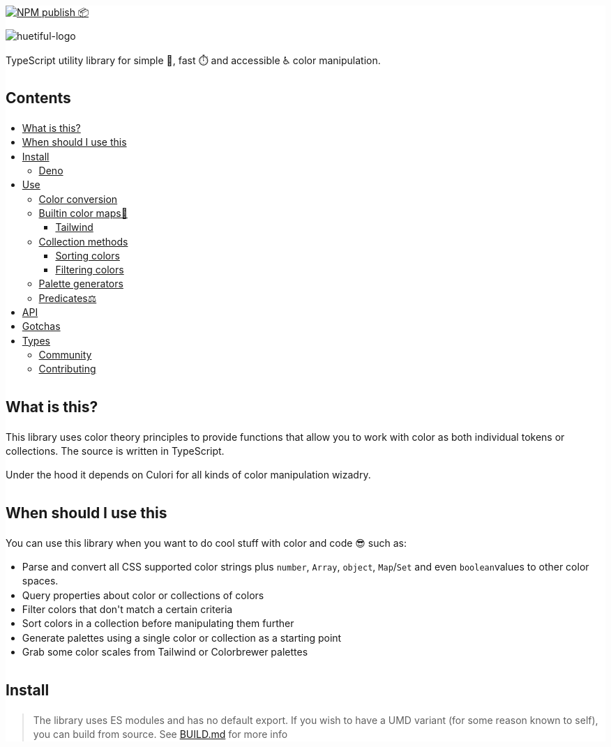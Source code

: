 [![NPM publish 📦](https://github.com/xml-wizard/huetiful/actions/workflows/release-please.yml/badge.svg)](https://github.com/xml-wizard/huetiful/actions/workflows/release-please.yml)

![huetiful-logo]()

TypeScript utility library for simple 🧮, fast ⏱️ and accessible ♿ color manipulation.

## Contents

- [What is this?](#what-is-this)
- [When should I use this](#when-should-i-use-this)
- [Install](#install)
  - [Deno](#deno)
- [Use](#use)
  - [Color conversion](#color-conversion)
  - [Builtin color maps🎨](#builtin-color-maps)
    - [Tailwind](#tailwind)
  - [Collection methods](#collection-methods)
    - [Sorting colors](#sorting-colors)
    - [Filtering colors](#filtering-colors)
  - [Palette generators](#palette-generators)
  - [Predicates⚖️](#predicates️)
- [API](#api)
- [Gotchas](#gotchas)
- [Types](#types)
  - [Community](#community)
  - [Contributing](#contributing)

## What is this?

This library uses color theory principles to provide functions that allow you to work with color as both individual tokens or collections. The source is written in TypeScript.

Under the hood it depends on Culori for all kinds of color manipulation wizadry.

## When should I use this

You can use this library when you want to do cool stuff with color and code 😎 such as:

- Parse and convert all CSS supported color strings plus `number`, `Array`, `object`, `Map`/`Set` and even `boolean`values to other color spaces.
- Query properties about color or collections of colors
- Filter colors that don't match a certain criteria
- Sort colors in a collection before manipulating them further
- Generate palettes using a single color or collection as a starting point
- Grab some color scales from Tailwind or Colorbrewer palettes

## Install

> The library uses ES modules and has no default export. If you wish to have a UMD variant (for some reason known to self), you can build from source. See [BUILD.md]() for more info

